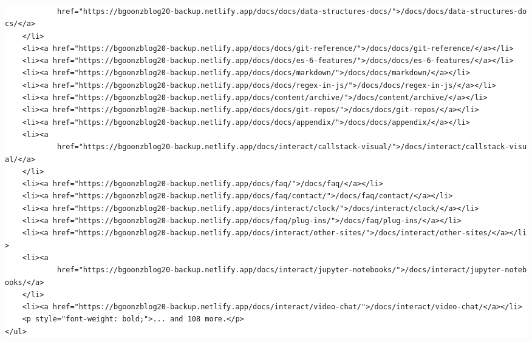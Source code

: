                 href="https://bgoonzblog20-backup.netlify.app/docs/docs/data-structures-docs/">/docs/docs/data-structures-docs/</a>
        </li>
        <li><a href="https://bgoonzblog20-backup.netlify.app/docs/docs/git-reference/">/docs/docs/git-reference/</a></li>
        <li><a href="https://bgoonzblog20-backup.netlify.app/docs/docs/es-6-features/">/docs/docs/es-6-features/</a></li>
        <li><a href="https://bgoonzblog20-backup.netlify.app/docs/docs/markdown/">/docs/docs/markdown/</a></li>
        <li><a href="https://bgoonzblog20-backup.netlify.app/docs/docs/regex-in-js/">/docs/docs/regex-in-js/</a></li>
        <li><a href="https://bgoonzblog20-backup.netlify.app/docs/content/archive/">/docs/content/archive/</a></li>
        <li><a href="https://bgoonzblog20-backup.netlify.app/docs/docs/git-repos/">/docs/docs/git-repos/</a></li>
        <li><a href="https://bgoonzblog20-backup.netlify.app/docs/docs/appendix/">/docs/docs/appendix/</a></li>
        <li><a
                href="https://bgoonzblog20-backup.netlify.app/docs/interact/callstack-visual/">/docs/interact/callstack-visual/</a>
        </li>
        <li><a href="https://bgoonzblog20-backup.netlify.app/docs/faq/">/docs/faq/</a></li>
        <li><a href="https://bgoonzblog20-backup.netlify.app/docs/faq/contact/">/docs/faq/contact/</a></li>
        <li><a href="https://bgoonzblog20-backup.netlify.app/docs/interact/clock/">/docs/interact/clock/</a></li>
        <li><a href="https://bgoonzblog20-backup.netlify.app/docs/faq/plug-ins/">/docs/faq/plug-ins/</a></li>
        <li><a href="https://bgoonzblog20-backup.netlify.app/docs/interact/other-sites/">/docs/interact/other-sites/</a></li>
        <li><a
                href="https://bgoonzblog20-backup.netlify.app/docs/interact/jupyter-notebooks/">/docs/interact/jupyter-notebooks/</a>
        </li>
        <li><a href="https://bgoonzblog20-backup.netlify.app/docs/interact/video-chat/">/docs/interact/video-chat/</a></li>
        <p style="font-weight: bold;">... and 108 more.</p>
    </ul>
